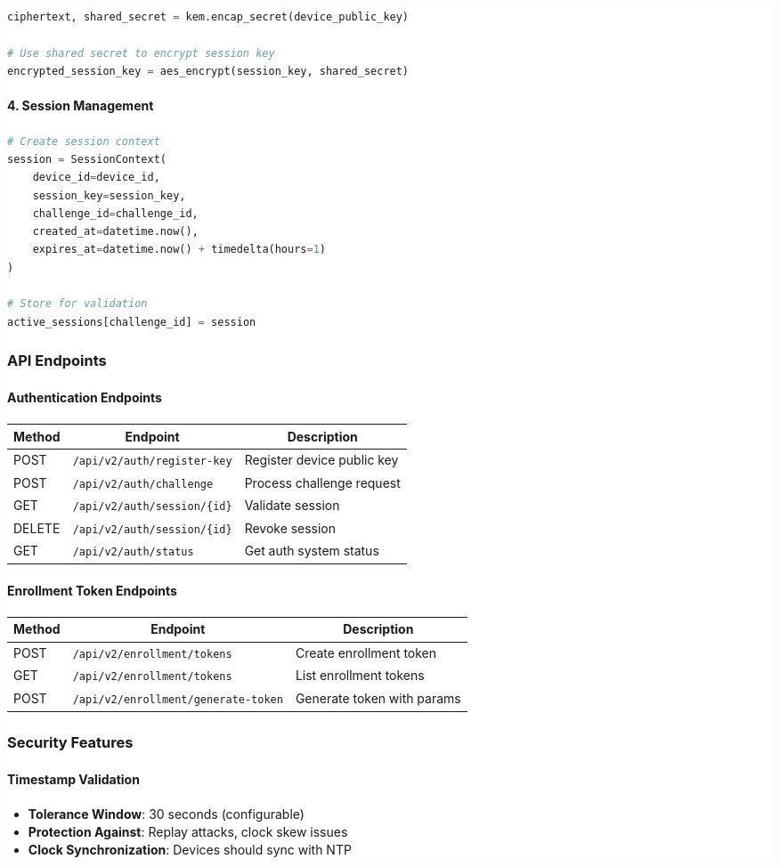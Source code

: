 ```python
ciphertext, shared_secret = kem.encap_secret(device_public_key)

# Use shared secret to encrypt session key
encrypted_session_key = aes_encrypt(session_key, shared_secret)
```

#### 4. Session Management

```python
# Create session context
session = SessionContext(
    device_id=device_id,
    session_key=session_key,
    challenge_id=challenge_id,
    created_at=datetime.now(),
    expires_at=datetime.now() + timedelta(hours=1)
)

# Store for validation
active_sessions[challenge_id] = session
```

### API Endpoints

#### Authentication Endpoints

| Method | Endpoint | Description |
|--------|----------|-------------|
| POST | `/api/v2/auth/register-key` | Register device public key |
| POST | `/api/v2/auth/challenge` | Process challenge request |
| GET | `/api/v2/auth/session/{id}` | Validate session |
| DELETE | `/api/v2/auth/session/{id}` | Revoke session |
| GET | `/api/v2/auth/status` | Get auth system status |

#### Enrollment Token Endpoints

| Method | Endpoint | Description |
|--------|----------|-------------|
| POST | `/api/v2/enrollment/tokens` | Create enrollment token |
| GET | `/api/v2/enrollment/tokens` | List enrollment tokens |
| POST | `/api/v2/enrollment/generate-token` | Generate token with params |

### Security Features

#### Timestamp Validation
- **Tolerance Window**: 30 seconds (configurable)
- **Protection Against**: Replay attacks, clock skew issues
- **Clock Synchronization**: Devices should sync with NTP
